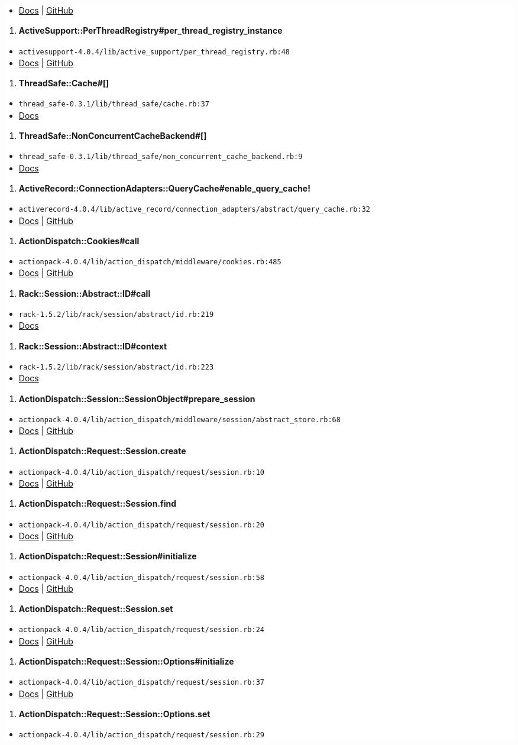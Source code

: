   - [Docs](http://www.omniref.com/?q=ActiveRecord%3A%3ARuntimeRegistry#.connection_id) | [GitHub](https://github.com/rails/rails/blob/2abe4b032d080f7177c6f2e34c9124c468e8a293/activerecord/lib/active_record/connection_handling.rb#L57)
1. **ActiveSupport::PerThreadRegistry#per_thread_registry_instance**
  - `activesupport-4.0.4/lib/active_support/per_thread_registry.rb:48`
  - [Docs](http://www.omniref.com/?q=ActiveSupport%3A%3APerThreadRegistry##per_thread_registry_instance) | [GitHub](https://github.com/rails/rails/blob/2abe4b032d080f7177c6f2e34c9124c468e8a293/activesupport/lib/active_support/per_thread_registry.rb#L48)
1. **ThreadSafe::Cache#[]**
  - `thread_safe-0.3.1/lib/thread_safe/cache.rb:37`
  - [Docs](http://www.omniref.com/?q=ThreadSafe%3A%3ACache##[])
1. **ThreadSafe::NonConcurrentCacheBackend#[]**
  - `thread_safe-0.3.1/lib/thread_safe/non_concurrent_cache_backend.rb:9`
  - [Docs](http://www.omniref.com/?q=ThreadSafe%3A%3ANonConcurrentCacheBackend##[])
1. **ActiveRecord::ConnectionAdapters::QueryCache#enable_query_cache!**
  - `activerecord-4.0.4/lib/active_record/connection_adapters/abstract/query_cache.rb:32`
  - [Docs](http://www.omniref.com/?q=ActiveRecord%3A%3AConnectionAdapters%3A%3AQueryCache##enable_query_cache!) | [GitHub](https://github.com/rails/rails/blob/2abe4b032d080f7177c6f2e34c9124c468e8a293/activerecord/lib/active_record/connection_adapters/abstract/query_cache.rb#L32)
1. **ActionDispatch::Cookies#call**
  - `actionpack-4.0.4/lib/action_dispatch/middleware/cookies.rb:485`
  - [Docs](http://www.omniref.com/?q=ActionDispatch%3A%3ACookies##call) | [GitHub](https://github.com/rails/rails/blob/2abe4b032d080f7177c6f2e34c9124c468e8a293/actionpack/lib/action_dispatch/middleware/cookies.rb#L485)
1. **Rack::Session::Abstract::ID#call**
  - `rack-1.5.2/lib/rack/session/abstract/id.rb:219`
  - [Docs](http://www.omniref.com/?q=Rack%3A%3ASession%3A%3AAbstract%3A%3AID##call)
1. **Rack::Session::Abstract::ID#context**
  - `rack-1.5.2/lib/rack/session/abstract/id.rb:223`
  - [Docs](http://www.omniref.com/?q=Rack%3A%3ASession%3A%3AAbstract%3A%3AID##context)
1. **ActionDispatch::Session::SessionObject#prepare_session**
  - `actionpack-4.0.4/lib/action_dispatch/middleware/session/abstract_store.rb:68`
  - [Docs](http://www.omniref.com/?q=ActionDispatch%3A%3ASession%3A%3ASessionObject##prepare_session) | [GitHub](https://github.com/rails/rails/blob/2abe4b032d080f7177c6f2e34c9124c468e8a293/actionpack/lib/action_dispatch/middleware/session/abstract_store.rb#L68)
1. **ActionDispatch::Request::Session.create**
  - `actionpack-4.0.4/lib/action_dispatch/request/session.rb:10`
  - [Docs](http://www.omniref.com/?q=ActionDispatch%3A%3ARequest%3A%3ASession#.create) | [GitHub](https://github.com/rails/rails/blob/2abe4b032d080f7177c6f2e34c9124c468e8a293/actionpack/lib/action_dispatch/request/session.rb#L10)
1. **ActionDispatch::Request::Session.find**
  - `actionpack-4.0.4/lib/action_dispatch/request/session.rb:20`
  - [Docs](http://www.omniref.com/?q=ActionDispatch%3A%3ARequest%3A%3ASession#.find) | [GitHub](https://github.com/rails/rails/blob/2abe4b032d080f7177c6f2e34c9124c468e8a293/actionpack/lib/action_dispatch/request/session.rb#L20)
1. **ActionDispatch::Request::Session#initialize**
  - `actionpack-4.0.4/lib/action_dispatch/request/session.rb:58`
  - [Docs](http://www.omniref.com/?q=ActionDispatch%3A%3ARequest%3A%3ASession##initialize) | [GitHub](https://github.com/rails/rails/blob/2abe4b032d080f7177c6f2e34c9124c468e8a293/actionpack/lib/action_dispatch/request/session.rb#L58)
1. **ActionDispatch::Request::Session.set**
  - `actionpack-4.0.4/lib/action_dispatch/request/session.rb:24`
  - [Docs](http://www.omniref.com/?q=ActionDispatch%3A%3ARequest%3A%3ASession#.set) | [GitHub](https://github.com/rails/rails/blob/2abe4b032d080f7177c6f2e34c9124c468e8a293/actionpack/lib/action_dispatch/request/session.rb#L24)
1. **ActionDispatch::Request::Session::Options#initialize**
  - `actionpack-4.0.4/lib/action_dispatch/request/session.rb:37`
  - [Docs](http://www.omniref.com/?q=ActionDispatch%3A%3ARequest%3A%3ASession%3A%3AOptions##initialize) | [GitHub](https://github.com/rails/rails/blob/2abe4b032d080f7177c6f2e34c9124c468e8a293/actionpack/lib/action_dispatch/request/session.rb#L37)
1. **ActionDispatch::Request::Session::Options.set**
  - `actionpack-4.0.4/lib/action_dispatch/request/session.rb:29`